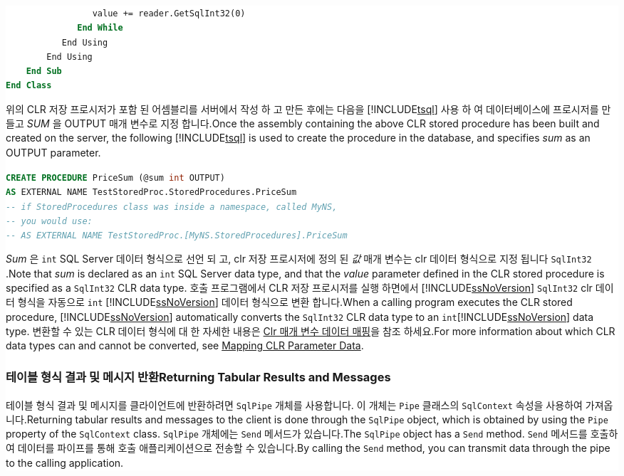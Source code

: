 ```vb  
                 value += reader.GetSqlInt32(0)  
              End While  
           End Using  
        End Using          
    End Sub  
End Class  
```  
  
 <span data-ttu-id="88da8-135">위의 CLR 저장 프로시저가 포함 된 어셈블리를 서버에서 작성 하 고 만든 후에는 다음을 [!INCLUDE[tsql](../../includes/tsql-md.md)] 사용 하 여 데이터베이스에 프로시저를 만들고 *SUM* 을 OUTPUT 매개 변수로 지정 합니다.</span><span class="sxs-lookup"><span data-stu-id="88da8-135">Once the assembly containing the above CLR stored procedure has been built and created on the server, the following [!INCLUDE[tsql](../../includes/tsql-md.md)] is used to create the procedure in the database, and specifies *sum* as an OUTPUT parameter.</span></span>  
  
```sql
CREATE PROCEDURE PriceSum (@sum int OUTPUT)  
AS EXTERNAL NAME TestStoredProc.StoredProcedures.PriceSum  
-- if StoredProcedures class was inside a namespace, called MyNS,  
-- you would use:  
-- AS EXTERNAL NAME TestStoredProc.[MyNS.StoredProcedures].PriceSum  
```  
  
 <span data-ttu-id="88da8-136">*Sum* 은 `int` SQL Server 데이터 형식으로 선언 되 고, clr 저장 프로시저에 정의 된 *값* 매개 변수는 clr 데이터 형식으로 지정 됩니다 `SqlInt32` .</span><span class="sxs-lookup"><span data-stu-id="88da8-136">Note that *sum* is declared as an `int` SQL Server data type, and that the *value* parameter defined in the CLR stored procedure is specified as a `SqlInt32` CLR data type.</span></span> <span data-ttu-id="88da8-137">호출 프로그램에서 CLR 저장 프로시저를 실행 하면에서 [!INCLUDE[ssNoVersion](../../includes/ssnoversion-md.md)] `SqlInt32` clr 데이터 형식을 자동으로 `int` [!INCLUDE[ssNoVersion](../../includes/ssnoversion-md.md)] 데이터 형식으로 변환 합니다.</span><span class="sxs-lookup"><span data-stu-id="88da8-137">When a calling program executes the CLR stored procedure, [!INCLUDE[ssNoVersion](../../includes/ssnoversion-md.md)] automatically converts the `SqlInt32` CLR data type to an `int`[!INCLUDE[ssNoVersion](../../includes/ssnoversion-md.md)] data type.</span></span>  <span data-ttu-id="88da8-138">변환할 수 있는 CLR 데이터 형식에 대 한 자세한 내용은 [Clr 매개 변수 데이터 매핑](../../relational-databases/clr-integration-database-objects-types-net-framework/mapping-clr-parameter-data.md)을 참조 하세요.</span><span class="sxs-lookup"><span data-stu-id="88da8-138">For more information about which CLR data types can and cannot be converted, see [Mapping CLR Parameter Data](../../relational-databases/clr-integration-database-objects-types-net-framework/mapping-clr-parameter-data.md).</span></span>  
  
### <a name="returning-tabular-results-and-messages"></a><span data-ttu-id="88da8-139">테이블 형식 결과 및 메시지 반환</span><span class="sxs-lookup"><span data-stu-id="88da8-139">Returning Tabular Results and Messages</span></span>  
 <span data-ttu-id="88da8-140">테이블 형식 결과 및 메시지를 클라이언트에 반환하려면 `SqlPipe` 개체를 사용합니다. 이 개체는 `Pipe` 클래스의 `SqlContext` 속성을 사용하여 가져옵니다.</span><span class="sxs-lookup"><span data-stu-id="88da8-140">Returning tabular results and messages to the client is done through the `SqlPipe` object, which is obtained by using the `Pipe` property of the `SqlContext` class.</span></span> <span data-ttu-id="88da8-141">`SqlPipe` 개체에는 `Send` 메서드가 있습니다.</span><span class="sxs-lookup"><span data-stu-id="88da8-141">The `SqlPipe` object has a `Send` method.</span></span> <span data-ttu-id="88da8-142">`Send` 메서드를 호출하여 데이터를 파이프를 통해 호출 애플리케이션으로 전송할 수 있습니다.</span><span class="sxs-lookup"><span data-stu-id="88da8-142">By calling the `Send` method, you can transmit data through the pipe to the calling application.</span></span>  
  